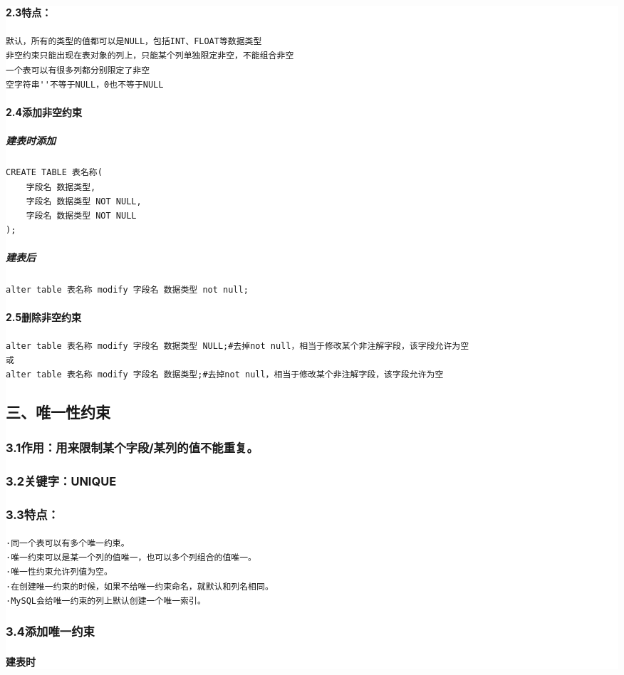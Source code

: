 #### 2.3特点：

```mysql
默认，所有的类型的值都可以是NULL，包括INT、FLOAT等数据类型
非空约束只能出现在表对象的列上，只能某个列单独限定非空，不能组合非空
一个表可以有很多列都分别限定了非空
空字符串''不等于NULL，0也不等于NULL
```

#### 2.4添加非空约束

##### 建表时添加

```mysql
CREATE TABLE 表名称( 
    字段名 数据类型, 
    字段名 数据类型 NOT NULL, 
    字段名 数据类型 NOT NULL 
);
```

##### 建表后

```mysql
alter table 表名称 modify 字段名 数据类型 not null;
```

#### 2.5删除非空约束

```mysql
alter table 表名称 modify 字段名 数据类型 NULL;#去掉not null，相当于修改某个非注解字段，该字段允许为空 
或
alter table 表名称 modify 字段名 数据类型;#去掉not null，相当于修改某个非注解字段，该字段允许为空
```

## 三、**唯一性约束**

### 3.1作用：用来限制某个字段/某列的值不能重复。

### 3.2关键字：UNIQUE

### 3.3特点：

```mysql
·同一个表可以有多个唯一约束。
·唯一约束可以是某一个列的值唯一，也可以多个列组合的值唯一。
·唯一性约束允许列值为空。
·在创建唯一约束的时候，如果不给唯一约束命名，就默认和列名相同。
·MySQL会给唯一约束的列上默认创建一个唯一索引。
```

### 3.4添加唯一约束

#### 建表时

